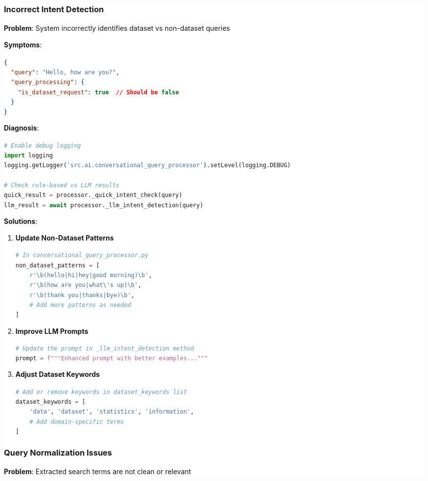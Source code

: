 ### Incorrect Intent Detection

**Problem**: System incorrectly identifies dataset vs non-dataset queries

**Symptoms**:
```json
{
  "query": "Hello, how are you?",
  "query_processing": {
    "is_dataset_request": true  // Should be false
  }
}
```

**Diagnosis**:
```python
# Enable debug logging
import logging
logging.getLogger('src.ai.conversational_query_processor').setLevel(logging.DEBUG)

# Check rule-based vs LLM results
quick_result = processor._quick_intent_check(query)
llm_result = await processor._llm_intent_detection(query)
```

**Solutions**:

1. **Update Non-Dataset Patterns**
   ```python
   # In conversational_query_processor.py
   non_dataset_patterns = [
       r'\b(hello|hi|hey|good morning)\b',
       r'\b(how are you|what\'s up)\b',
       r'\b(thank you|thanks|bye)\b',
       # Add more patterns as needed
   ]
   ```

2. **Improve LLM Prompts**
   ```python
   # Update the prompt in _llm_intent_detection method
   prompt = f"""Enhanced prompt with better examples..."""
   ```

3. **Adjust Dataset Keywords**
   ```python
   # Add or remove keywords in dataset_keywords list
   dataset_keywords = [
       'data', 'dataset', 'statistics', 'information',
       # Add domain-specific terms
   ]
   ```

### Query Normalization Issues

**Problem**: Extracted search terms are not clean or relevant
